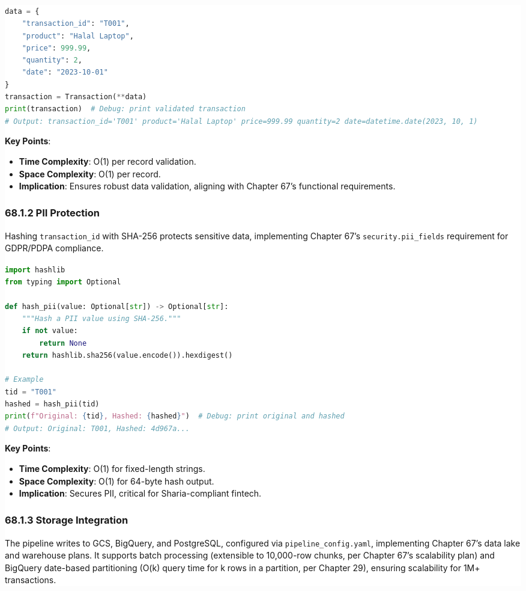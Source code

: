 ```python
data = {
    "transaction_id": "T001",
    "product": "Halal Laptop",
    "price": 999.99,
    "quantity": 2,
    "date": "2023-10-01"
}
transaction = Transaction(**data)
print(transaction)  # Debug: print validated transaction
# Output: transaction_id='T001' product='Halal Laptop' price=999.99 quantity=2 date=datetime.date(2023, 10, 1)
```

**Key Points**:

- **Time Complexity**: O(1) per record validation.
- **Space Complexity**: O(1) per record.
- **Implication**: Ensures robust data validation, aligning with Chapter 67’s functional requirements.

### 68.1.2 PII Protection

Hashing `transaction_id` with SHA-256 protects sensitive data, implementing Chapter 67’s `security.pii_fields` requirement for GDPR/PDPA compliance.

```python
import hashlib
from typing import Optional

def hash_pii(value: Optional[str]) -> Optional[str]:
    """Hash a PII value using SHA-256."""
    if not value:
        return None
    return hashlib.sha256(value.encode()).hexdigest()

# Example
tid = "T001"
hashed = hash_pii(tid)
print(f"Original: {tid}, Hashed: {hashed}")  # Debug: print original and hashed
# Output: Original: T001, Hashed: 4d967a...
```

**Key Points**:

- **Time Complexity**: O(1) for fixed-length strings.
- **Space Complexity**: O(1) for 64-byte hash output.
- **Implication**: Secures PII, critical for Sharia-compliant fintech.

### 68.1.3 Storage Integration

The pipeline writes to GCS, BigQuery, and PostgreSQL, configured via `pipeline_config.yaml`, implementing Chapter 67’s data lake and warehouse plans. It supports batch processing (extensible to 10,000-row chunks, per Chapter 67’s scalability plan) and BigQuery date-based partitioning (O(k) query time for k rows in a partition, per Chapter 29), ensuring scalability for 1M+ transactions.
